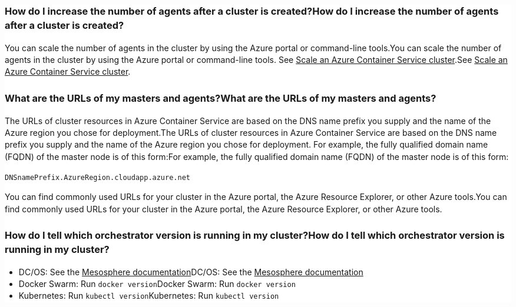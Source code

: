 
### <a name="how-do-i-increase-the-number-of-agents-after-a-cluster-is-created"></a><span data-ttu-id="5a288-144">How do I increase the number of agents after a cluster is created?</span><span class="sxs-lookup"><span data-stu-id="5a288-144">How do I increase the number of agents after a cluster is created?</span></span> 
<span data-ttu-id="5a288-145">You can scale the number of agents in the cluster by using the Azure portal or command-line tools.</span><span class="sxs-lookup"><span data-stu-id="5a288-145">You can scale the number of agents in the cluster by using the Azure portal or command-line tools.</span></span> <span data-ttu-id="5a288-146">See [Scale an Azure Container Service cluster](container-service-scale.md).</span><span class="sxs-lookup"><span data-stu-id="5a288-146">See [Scale an Azure Container Service cluster](container-service-scale.md).</span></span>


### <a name="what-are-the-urls-of-my-masters-and-agents"></a><span data-ttu-id="5a288-147">What are the URLs of my masters and agents?</span><span class="sxs-lookup"><span data-stu-id="5a288-147">What are the URLs of my masters and agents?</span></span> 
<span data-ttu-id="5a288-148">The URLs of cluster resources in Azure Container Service are based on the DNS name prefix you supply and the name of the Azure region you chose for deployment.</span><span class="sxs-lookup"><span data-stu-id="5a288-148">The URLs of cluster resources in Azure Container Service are based on the DNS name prefix you supply and the name of the Azure region you chose for deployment.</span></span> <span data-ttu-id="5a288-149">For example, the fully qualified domain name (FQDN) of the master node is of this form:</span><span class="sxs-lookup"><span data-stu-id="5a288-149">For example, the fully qualified domain name (FQDN) of the master node is of this form:</span></span>

``` 
DNSnamePrefix.AzureRegion.cloudapp.azure.net
```

<span data-ttu-id="5a288-150">You can find commonly used URLs for your cluster in the Azure portal, the Azure Resource Explorer, or other Azure tools.</span><span class="sxs-lookup"><span data-stu-id="5a288-150">You can find commonly used URLs for your cluster in the Azure portal, the Azure Resource Explorer, or other Azure tools.</span></span>

### <a name="how-do-i-tell-which-orchestrator-version-is-running-in-my-cluster"></a><span data-ttu-id="5a288-151">How do I tell which orchestrator version is running in my cluster?</span><span class="sxs-lookup"><span data-stu-id="5a288-151">How do I tell which orchestrator version is running in my cluster?</span></span>

* <span data-ttu-id="5a288-152">DC/OS: See the [Mesosphere documentation](https://support.mesosphere.com/hc/en-us/articles/207719793-How-to-get-the-DCOS-version-from-the-command-line-)</span><span class="sxs-lookup"><span data-stu-id="5a288-152">DC/OS: See the [Mesosphere documentation](https://support.mesosphere.com/hc/en-us/articles/207719793-How-to-get-the-DCOS-version-from-the-command-line-)</span></span>
* <span data-ttu-id="5a288-153">Docker Swarm: Run `docker version`</span><span class="sxs-lookup"><span data-stu-id="5a288-153">Docker Swarm: Run `docker version`</span></span>
* <span data-ttu-id="5a288-154">Kubernetes: Run `kubectl version`</span><span class="sxs-lookup"><span data-stu-id="5a288-154">Kubernetes: Run `kubectl version`</span></span>
